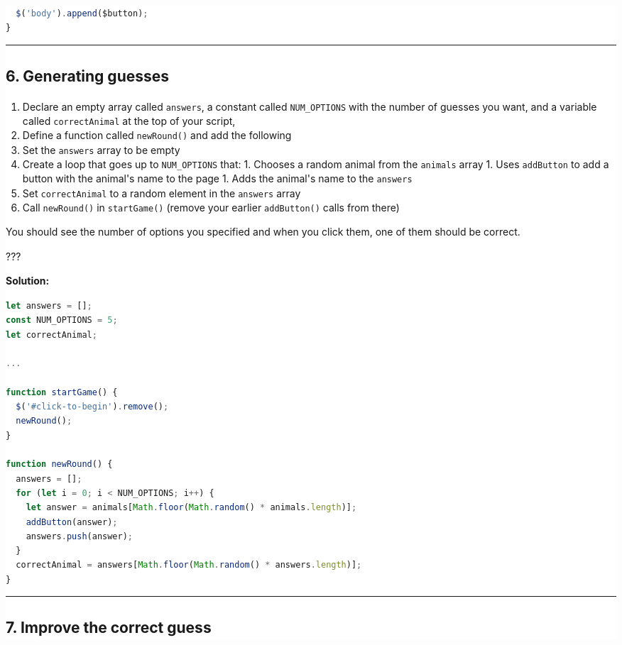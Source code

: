 ```javascript
  $('body').append($button);
}
```

---

## 6. Generating guesses

1. Declare an empty array called `answers`, a constant called `NUM_OPTIONS` with the number of guesses you want, and a variable called `correctAnimal` at the top of your script,
1. Define a function called `newRound()` and add the following
  1. Set the `answers` array to be empty
  1. Create a loop that goes up to `NUM_OPTIONS` that:
    1. Chooses a random animal from the `animals` array
    1. Uses `addButton` to add a button with the animal's name to the page
    1. Adds the animal's name to the `answers`
  1. Set `correctAnimal` to a random element in the `answers` array
1. Call `newRound()` in `startGame()` (remove your earlier `addButton()` calls from there)

You should see the number of options you specified and when you click them, one of them should be correct.

???

__Solution:__

```javascript
let answers = [];
const NUM_OPTIONS = 5;
let correctAnimal;

...

function startGame() {
  $('#click-to-begin').remove();
  newRound();
}

function newRound() {
  answers = [];
  for (let i = 0; i < NUM_OPTIONS; i++) {
    let answer = animals[Math.floor(Math.random() * animals.length)];
    addButton(answer);
    answers.push(answer);
  }
  correctAnimal = answers[Math.floor(Math.random() * answers.length)];
}
```

---

## 7. Improve the correct guess
